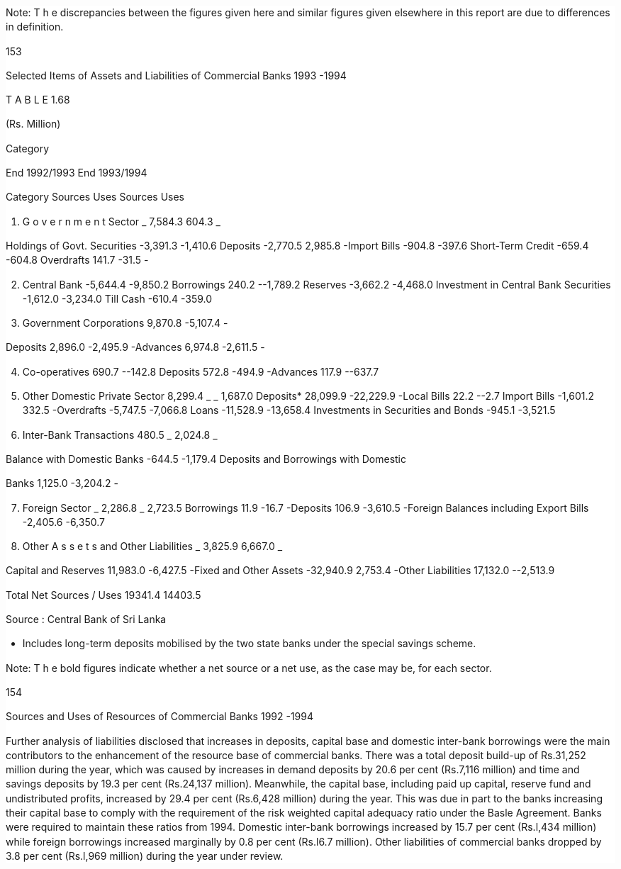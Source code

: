 Note: T h e discrepancies between the figures given here and similar figures given elsewhere in this report are due to differences in definition.

153

Selected Items of Assets and Liabilities of Commercial Banks 1993 -1994

T A B L E 1.68

(Rs. Million)

Category

End 1992/1993 End 1993/1994

Category Sources Uses Sources Uses

1. G o v e r n m e n t Sector _ 7,584.3 604.3 _

Holdings of Govt. Securities -3,391.3 -1,410.6 Deposits -2,770.5 2,985.8 -Import Bills -904.8 -397.6 Short-Term Credit -659.4 -604.8 Overdrafts 141.7 -31.5 -

2. Central Bank -5,644.4 -9,850.2 Borrowings 240.2 --1,789.2 Reserves -3,662.2 -4,468.0 Investment in Central Bank Securities -1,612.0 -3,234.0 Till Cash -610.4 -359.0

3. Government Corporations 9,870.8 -5,107.4 -

Deposits 2,896.0 -2,495.9 -Advances 6,974.8 -2,611.5 -

4. Co-operatives 690.7 --142.8 Deposits 572.8 -494.9 -Advances 117.9 --637.7

5. Other Domestic Private Sector 8,299.4 _ _ 1,687.0 Deposits* 28,099.9 -22,229.9 -Local Bills 22.2 --2.7 Import Bills -1,601.2 332.5 -Overdrafts -5,747.5 -7,066.8 Loans -11,528.9 -13,658.4 Investments in Securities and Bonds -945.1 -3,521.5

6. Inter-Bank Transactions 480.5 _ 2,024.8 _

Balance with Domestic Banks -644.5 -1,179.4 Deposits and Borrowings with Domestic

Banks 1,125.0 -3,204.2 -

7. Foreign Sector _ 2,286.8 _ 2,723.5 Borrowings 11.9 -16.7 -Deposits 106.9 -3,610.5 -Foreign Balances including Export Bills -2,405.6 -6,350.7

8. Other A s s e t s and Other Liabilities _ 3,825.9 6,667.0 _

Capital and Reserves 11,983.0 -6,427.5 -Fixed and Other Assets -32,940.9 2,753.4 -Other Liabilities 17,132.0 --2,513.9

Total Net Sources / Uses 19341.4 14403.5

Source : Central Bank of Sri Lanka

* Includes long-term deposits mobilised by the two state banks under the special savings scheme.

Note: T h e bold figures indicate whether a net source or a net use, as the case may be, for each sector.

154

Sources and Uses of Resources of Commercial Banks 1992 -1994

Further analysis of liabilities disclosed that increases in deposits, capital base and domestic inter-bank borrowings were the main contributors to the enhancement of the resource base of commercial banks. There was a total deposit build-up of Rs.31,252 million during the year, which was caused by increases in demand deposits by 20.6 per cent (Rs.7,116 million) and time and savings deposits by 19.3 per cent (Rs.24,137 million). Meanwhile, the capital base, including paid up capital, reserve fund and undistributed profits, increased by 29.4 per cent (Rs.6,428 million) during the year. This was due in part to the banks increasing their capital base to comply with the requirement of the risk weighted capital adequacy ratio under the Basle Agreement. Banks were required to maintain these ratios from 1994. Domestic inter-bank borrowings increased by 15.7 per cent (Rs.l,434 million) while foreign borrowings increased marginally by 0.8 per cent (Rs.l6.7 million). Other liabilities of commercial banks dropped by 3.8 per cent (Rs.l,969 million) during the year under review.
